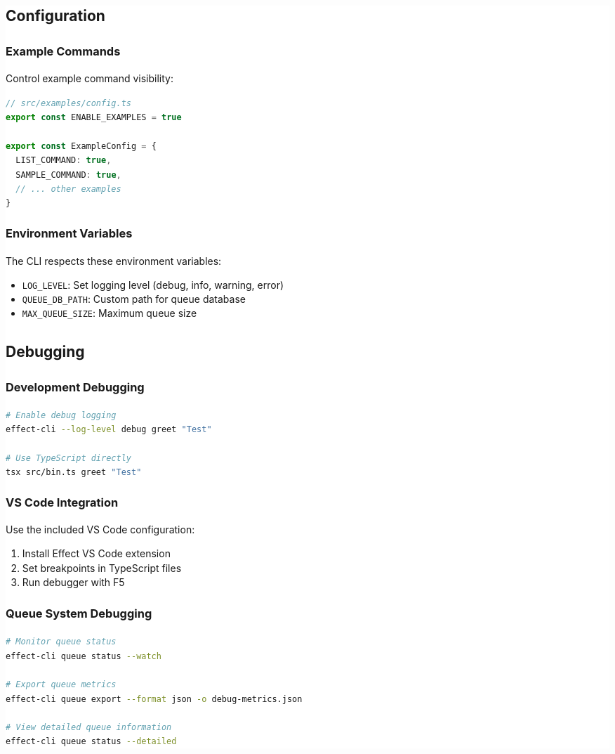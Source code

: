 ## Configuration

### Example Commands

Control example command visibility:

```typescript
// src/examples/config.ts
export const ENABLE_EXAMPLES = true

export const ExampleConfig = {
  LIST_COMMAND: true,
  SAMPLE_COMMAND: true,
  // ... other examples
}
```

### Environment Variables

The CLI respects these environment variables:

- `LOG_LEVEL`: Set logging level (debug, info, warning, error)
- `QUEUE_DB_PATH`: Custom path for queue database
- `MAX_QUEUE_SIZE`: Maximum queue size

## Debugging

### Development Debugging

```bash
# Enable debug logging
effect-cli --log-level debug greet "Test"

# Use TypeScript directly
tsx src/bin.ts greet "Test"
```

### VS Code Integration

Use the included VS Code configuration:

1. Install Effect VS Code extension
2. Set breakpoints in TypeScript files
3. Run debugger with F5

### Queue System Debugging

```bash
# Monitor queue status
effect-cli queue status --watch

# Export queue metrics
effect-cli queue export --format json -o debug-metrics.json

# View detailed queue information
effect-cli queue status --detailed
```
